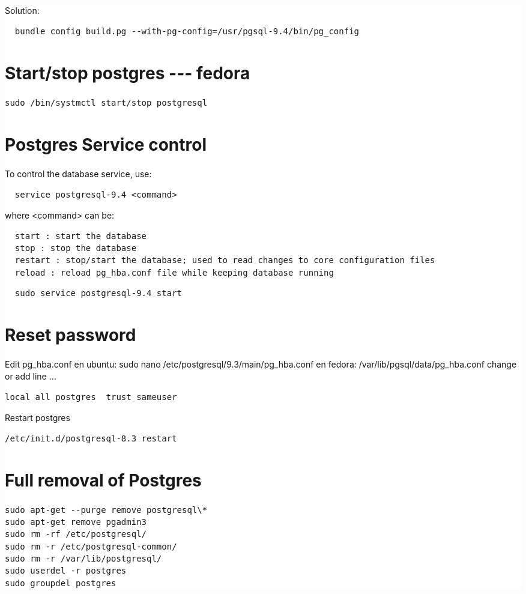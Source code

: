 <p>
Solution:
</p>
<pre class="code">  bundle config build.pg --with-pg-config=/usr/pgsql-9.4/bin/pg_config</pre>

</div>

<h1 class="sectionedit26" id="start_stop_postgres_---_fedora">Start/stop postgres  --- fedora</h1>
<div class="level1">
<pre class="code">sudo /bin/systmctl start/stop postgresql</pre>

</div>

<h1 class="sectionedit27" id="postgres_service_control">Postgres Service control</h1>
<div class="level1">

<p>
To control the database service, use:
</p>
<pre class="code">  service postgresql-9.4 &lt;command&gt;</pre>

<p>
where &lt;command&gt; can be:
</p>
<pre class="code">  start : start the database
  stop : stop the database
  restart : stop/start the database; used to read changes to core configuration files
  reload : reload pg_hba.conf file while keeping database running </pre>
<pre class="code">  sudo service postgresql-9.4 start</pre>

</div>

<h1 class="sectionedit28" id="reset_password">Reset password</h1>
<div class="level1">

<p>
Edit pg_hba.conf
en ubuntu: sudo nano /etc/postgresql/9.3/main/pg_hba.conf
en fedora: /var/lib/pgsql/data/pg_hba.conf
change or add line …
</p>
<pre class="code">local all postgres  trust sameuser</pre>

<p>
Restart postgres
</p>
<pre class="code">/etc/init.d/postgresql-8.3 restart</pre>

</div>

<h1 class="sectionedit29" id="full_removal_of_postgres">Full removal of Postgres</h1>
<div class="level1">
<pre class="code">sudo apt-get --purge remove postgresql\*
sudo apt-get remove pgadmin3
sudo rm -rf /etc/postgresql/
sudo rm -r /etc/postgresql-common/
sudo rm -r /var/lib/postgresql/
sudo userdel -r postgres
sudo groupdel postgres</pre>
